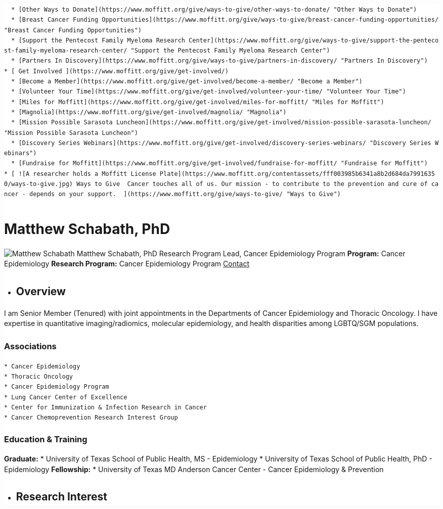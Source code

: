       * [Other Ways to Donate](https://www.moffitt.org/give/ways-to-give/other-ways-to-donate/ "Other Ways to Donate")
      * [Breast Cancer Funding Opportunities](https://www.moffitt.org/give/ways-to-give/breast-cancer-funding-opportunities/ "Breast Cancer Funding Opportunities")
      * [Support the Pentecost Family Myeloma Research Center](https://www.moffitt.org/give/ways-to-give/support-the-pentecost-family-myeloma-research-center/ "Support the Pentecost Family Myeloma Research Center")
      * [Partners In Discovery](https://www.moffitt.org/give/ways-to-give/partners-in-discovery/ "Partners In Discovery")
    * [ Get Involved ](https://www.moffitt.org/give/get-involved/)
      * [Become a Member](https://www.moffitt.org/give/get-involved/become-a-member/ "Become a Member")
      * [Volunteer Your Time](https://www.moffitt.org/give/get-involved/volunteer-your-time/ "Volunteer Your Time")
      * [Miles for Moffitt](https://www.moffitt.org/give/get-involved/miles-for-moffitt/ "Miles for Moffitt")
      * [Magnolia](https://www.moffitt.org/give/get-involved/magnolia/ "Magnolia")
      * [Mission Possible Sarasota Luncheon](https://www.moffitt.org/give/get-involved/mission-possible-sarasota-luncheon/ "Mission Possible Sarasota Luncheon")
      * [Discovery Series Webinars](https://www.moffitt.org/give/get-involved/discovery-series-webinars/ "Discovery Series Webinars")
      * [Fundraise for Moffitt](https://www.moffitt.org/give/get-involved/fundraise-for-moffitt/ "Fundraise for Moffitt")
    * [ ![A researcher holds a Moffitt License Plate](https://www.moffitt.org/contentassets/fff003985b6341a8b2d684da79916350/ways-to-give.jpg) Ways to Give  Cancer touches all of us. Our mission - to contribute to the prevention and cure of cancer - depends on your support.  ](https://www.moffitt.org/give/ways-to-give/ "Ways to Give")


# Matthew Schabath, PhD
![Matthew  Schabath](https://www.moffitt.org/globalassets/images/researchers_bio/SchabathMatthew_4627.jpg)
Matthew Schabath, PhD 
Research Program Lead, Cancer Epidemiology Program 
**Program:** Cancer Epidemiology 
**Research Program:** Cancer Epidemiology Program 
[ Contact ](https://eforms.moffitt.org/ContactResearchersForm?PERID=4627)
  * ## Overview
I am Senior Member (Tenured) with joint appointments in the Departments of Cancer Epidemiology and Thoracic Oncology. I have expertise in quantitative imaging/radiomics, molecular epidemiology, and health disparities among LGBTQ/SGM populations.
### Associations
    * Cancer Epidemiology
    * Thoracic Oncology
    * Cancer Epidemiology Program
    * Lung Cancer Center of Excellence
    * Center for Immunization & Infection Research in Cancer
    * Cancer Chemoprevention Research Interest Group
### Education & Training
**Graduate:**
    * University of Texas School of Public Health, MS - Epidemiology
    * University of Texas School of Public Health, PhD - Epidemiology
**Fellowship:**
    * University of Texas MD Anderson Cancer Center - Cancer Epidemiology & Prevention
  * ## Research Interest